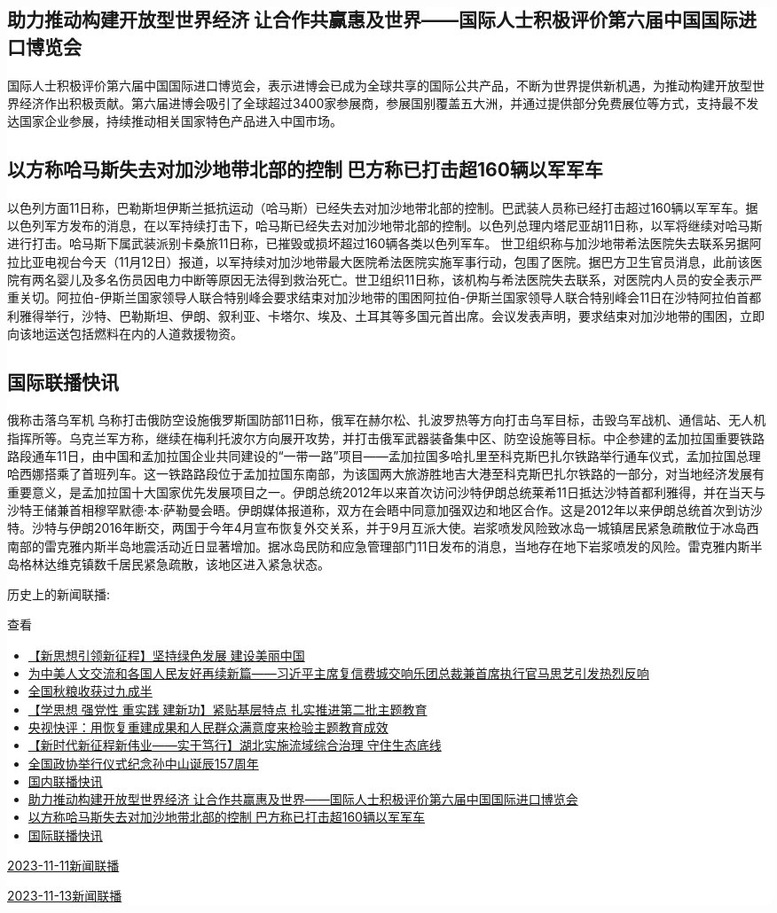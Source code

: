 
## 助力推动构建开放型世界经济 让合作共赢惠及世界——国际人士积极评价第六届中国国际进口博览会


国际人士积极评价第六届中国国际进口博览会，表示进博会已成为全球共享的国际公共产品，不断为世界提供新机遇，为推动构建开放型世界经济作出积极贡献。第六届进博会吸引了全球超过3400家参展商，参展国别覆盖五大洲，并通过提供部分免费展位等方式，支持最不发达国家企业参展，持续推动相关国家特色产品进入中国市场。


## 以方称哈马斯失去对加沙地带北部的控制 巴方称已打击超160辆以军军车


以色列方面11日称，巴勒斯坦伊斯兰抵抗运动（哈马斯）已经失去对加沙地带北部的控制。巴武装人员称已经打击超过160辆以军军车。据以色列军方发布的消息，在以军持续打击下，哈马斯已经失去对加沙地带北部的控制。以色列总理内塔尼亚胡11日称，以军将继续对哈马斯进行打击。哈马斯下属武装派别卡桑旅11日称，已摧毁或损坏超过160辆各类以色列军车。 世卫组织称与加沙地带希法医院失去联系另据阿拉比亚电视台今天（11月12日）报道，以军持续对加沙地带最大医院希法医院实施军事行动，包围了医院。据巴方卫生官员消息，此前该医院有两名婴儿及多名伤员因电力中断等原因无法得到救治死亡。世卫组织11日称，该机构与希法医院失去联系，对医院内人员的安全表示严重关切。阿拉伯-伊斯兰国家领导人联合特别峰会要求结束对加沙地带的围困阿拉伯-伊斯兰国家领导人联合特别峰会11日在沙特阿拉伯首都利雅得举行，沙特、巴勒斯坦、伊朗、叙利亚、卡塔尔、埃及、土耳其等多国元首出席。会议发表声明，要求结束对加沙地带的围困，立即向该地运送包括燃料在内的人道救援物资。


## 国际联播快讯


俄称击落乌军机 乌称打击俄防空设施俄罗斯国防部11日称，俄军在赫尔松、扎波罗热等方向打击乌军目标，击毁乌军战机、通信站、无人机指挥所等。乌克兰军方称，继续在梅利托波尔方向展开攻势，并打击俄军武器装备集中区、防空设施等目标。中企参建的孟加拉国重要铁路路段通车11日，由中国和孟加拉国企业共同建设的“一带一路”项目——孟加拉国多哈扎里至科克斯巴扎尔铁路举行通车仪式，孟加拉国总理哈西娜搭乘了首班列车。这一铁路路段位于孟加拉国东南部，为该国两大旅游胜地吉大港至科克斯巴扎尔铁路的一部分，对当地经济发展有重要意义，是孟加拉国十大国家优先发展项目之一。伊朗总统2012年以来首次访问沙特伊朗总统莱希11日抵达沙特首都利雅得，并在当天与沙特王储兼首相穆罕默德·本·萨勒曼会晤。伊朗媒体报道称，双方在会晤中同意加强双边和地区合作。这是2012年以来伊朗总统首次到访沙特。沙特与伊朗2016年断交，两国于今年4月宣布恢复外交关系，并于9月互派大使。岩浆喷发风险致冰岛一城镇居民紧急疏散位于冰岛西南部的雷克雅内斯半岛地震活动近日显著增加。据冰岛民防和应急管理部门11日发布的消息，当地存在地下岩浆喷发的风险。雷克雅内斯半岛格林达维克镇数千居民紧急疏散，该地区进入紧急状态。






历史上的新闻联播:

 查看
 

* [【新思想引领新征程】坚持绿色发展 建设美丽中国](#【新思想引领新征程】坚持绿色发展-建设美丽中国)
* [为中美人文交流和各国人民友好再续新篇——习近平主席复信费城交响乐团总裁兼首席执行官马思艺引发热烈反响](#为中美人文交流和各国人民友好再续新篇——习近平主席复信费城交响乐团总裁兼首席执行官马思艺引发热烈反响)
* [全国秋粮收获过九成半](#全国秋粮收获过九成半)
* [【学思想 强党性 重实践 建新功】紧贴基层特点 扎实推进第二批主题教育](#【学思想-强党性-重实践-建新功】紧贴基层特点-扎实推进第二批主题教育)
* [央视快评：用恢复重建成果和人民群众满意度来检验主题教育成效](#央视快评：用恢复重建成果和人民群众满意度来检验主题教育成效)
* [【新时代新征程新伟业——实干笃行】湖北实施流域综合治理 守住生态底线](#【新时代新征程新伟业——实干笃行】湖北实施流域综合治理-守住生态底线)
* [全国政协举行仪式纪念孙中山诞辰157周年](#全国政协举行仪式纪念孙中山诞辰157周年)
* [国内联播快讯](#国内联播快讯)
* [助力推动构建开放型世界经济 让合作共赢惠及世界——国际人士积极评价第六届中国国际进口博览会](#助力推动构建开放型世界经济-让合作共赢惠及世界——国际人士积极评价第六届中国国际进口博览会)
* [以方称哈马斯失去对加沙地带北部的控制 巴方称已打击超160辆以军军车](#以方称哈马斯失去对加沙地带北部的控制-巴方称已打击超160辆以军军车)
* [国际联播快讯](#国际联播快讯)






[2023-11-11新闻联播](/xinwenlianbo/20231111)


[2023-11-13新闻联播](/xinwenlianbo/20231113)



